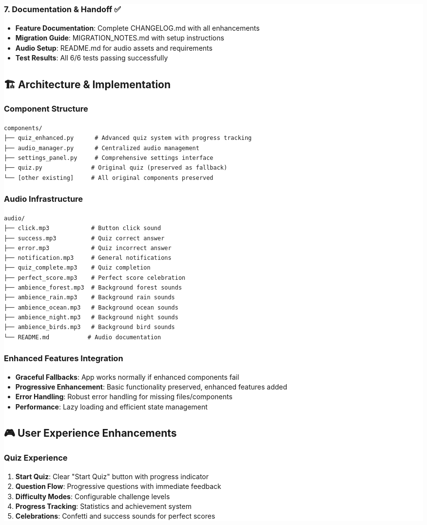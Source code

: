 ### 7. Documentation & Handoff ✅
- **Feature Documentation**: Complete CHANGELOG.md with all enhancements
- **Migration Guide**: MIGRATION_NOTES.md with setup instructions
- **Audio Setup**: README.md for audio assets and requirements
- **Test Results**: All 6/6 tests passing successfully

## 🏗️ Architecture & Implementation

### Component Structure
```
components/
├── quiz_enhanced.py      # Advanced quiz system with progress tracking
├── audio_manager.py      # Centralized audio management
├── settings_panel.py     # Comprehensive settings interface
├── quiz.py              # Original quiz (preserved as fallback)
└── [other existing]     # All original components preserved
```

### Audio Infrastructure
```
audio/
├── click.mp3            # Button click sound
├── success.mp3          # Quiz correct answer
├── error.mp3            # Quiz incorrect answer
├── notification.mp3     # General notifications
├── quiz_complete.mp3    # Quiz completion
├── perfect_score.mp3    # Perfect score celebration
├── ambience_forest.mp3  # Background forest sounds
├── ambience_rain.mp3    # Background rain sounds
├── ambience_ocean.mp3   # Background ocean sounds
├── ambience_night.mp3   # Background night sounds
├── ambience_birds.mp3   # Background bird sounds
└── README.md           # Audio documentation
```

### Enhanced Features Integration
- **Graceful Fallbacks**: App works normally if enhanced components fail
- **Progressive Enhancement**: Basic functionality preserved, enhanced features added
- **Error Handling**: Robust error handling for missing files/components
- **Performance**: Lazy loading and efficient state management

## 🎮 User Experience Enhancements

### Quiz Experience
1. **Start Quiz**: Clear "Start Quiz" button with progress indicator
2. **Question Flow**: Progressive questions with immediate feedback
3. **Difficulty Modes**: Configurable challenge levels
4. **Progress Tracking**: Statistics and achievement system
5. **Celebrations**: Confetti and success sounds for perfect scores
